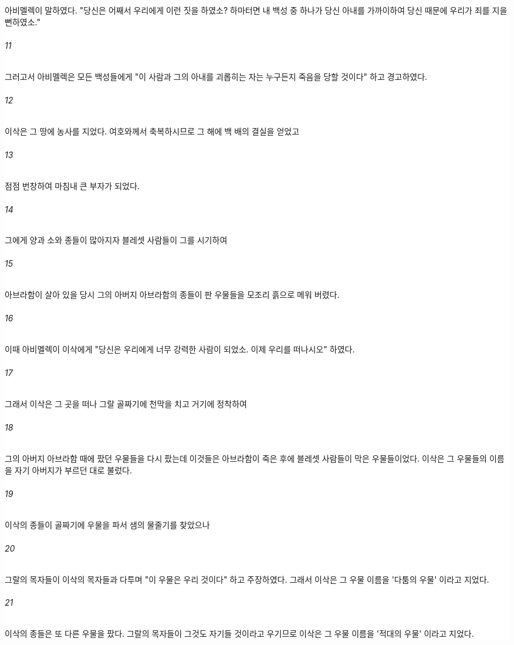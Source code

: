 아비멜렉이 말하였다. "당신은 어째서 우리에게 이런 짓을 하였소? 하마터면 내 백성 중 하나가 당신 아내를 가까이하여 당신 때문에 우리가 죄를 지을 뻔하였소." 



###### 11 

그러고서 아비멜렉은 모든 백성들에게 "이 사람과 그의 아내를 괴롭히는 자는 누구든지 죽음을 당할 것이다" 하고 경고하였다. 



###### 12 

이삭은 그 땅에 농사를 지었다. 여호와께서 축복하시므로 그 해에 백 배의 결실을 얻었고 



###### 13 

점점 번창하여 마침내 큰 부자가 되었다. 



###### 14 

그에게 양과 소와 종들이 많아지자 블레셋 사람들이 그를 시기하여 



###### 15 

아브라함이 살아 있을 당시 그의 아버지 아브라함의 종들이 판 우물들을 모조리 흙으로 메워 버렸다. 



###### 16 

이때 아비멜렉이 이삭에게 "당신은 우리에게 너무 강력한 사람이 되었소. 이제 우리를 떠나시오" 하였다. 



###### 17 

그래서 이삭은 그 곳을 떠나 그랄 골짜기에 천막을 치고 거기에 정착하여 



###### 18 

그의 아버지 아브라함 때에 팠던 우물들을 다시 팠는데 이것들은 아브라함이 죽은 후에 블레셋 사람들이 막은 우물들이었다. 이삭은 그 우물들의 이름을 자기 아버지가 부르던 대로 불렀다. 



###### 19 

이삭의 종들이 골짜기에 우물을 파서 샘의 물줄기를 찾았으나 



###### 20 

그랄의 목자들이 이삭의 목자들과 다투며 "이 우물은 우리 것이다" 하고 주장하였다. 그래서 이삭은 그 우물 이름을 '다툼의 우물' 이라고 지었다. 



###### 21 

이삭의 종들은 또 다른 우물을 팠다. 그랄의 목자들이 그것도 자기들 것이라고 우기므로 이삭은 그 우물 이름을 '적대의 우물' 이라고 지었다. 
